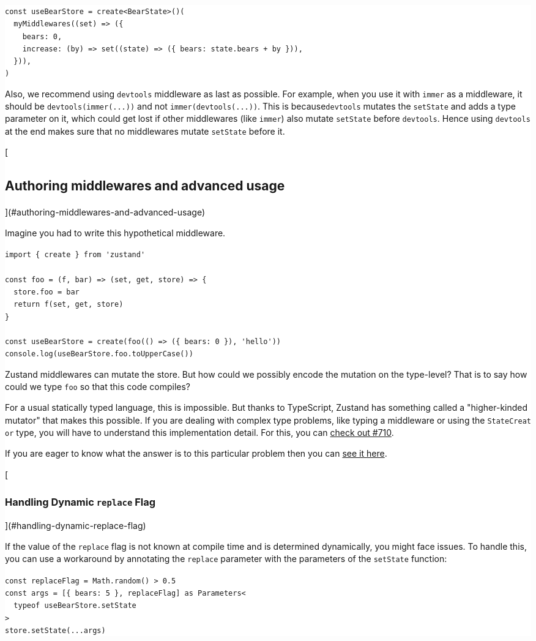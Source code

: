     const useBearStore = create<BearState>()(
      myMiddlewares((set) => ({
        bears: 0,
        increase: (by) => set((state) => ({ bears: state.bears + by })),
      })),
    )
    

Also, we recommend using `devtools` middleware as last as possible. For example, when you use it with `immer` as a middleware, it should be `devtools(immer(...))` and not `immer(devtools(...))`. This is because`devtools` mutates the `setState` and adds a type parameter on it, which could get lost if other middlewares (like `immer`) also mutate `setState` before `devtools`. Hence using `devtools` at the end makes sure that no middlewares mutate `setState` before it.

[

Authoring middlewares and advanced usage
----------------------------------------

](#authoring-middlewares-and-advanced-usage)

Imagine you had to write this hypothetical middleware.

    import { create } from 'zustand'
    
    const foo = (f, bar) => (set, get, store) => {
      store.foo = bar
      return f(set, get, store)
    }
    
    const useBearStore = create(foo(() => ({ bears: 0 }), 'hello'))
    console.log(useBearStore.foo.toUpperCase())
    

Zustand middlewares can mutate the store. But how could we possibly encode the mutation on the type-level? That is to say how could we type `foo` so that this code compiles?

For a usual statically typed language, this is impossible. But thanks to TypeScript, Zustand has something called a "higher-kinded mutator" that makes this possible. If you are dealing with complex type problems, like typing a middleware or using the `StateCreator` type, you will have to understand this implementation detail. For this, you can [check out #710](https://github.com/pmndrs/zustand/issues/710).

If you are eager to know what the answer is to this particular problem then you can [see it here](#middleware-that-changes-the-store-type).

[

### Handling Dynamic `replace` Flag

](#handling-dynamic-replace-flag)

If the value of the `replace` flag is not known at compile time and is determined dynamically, you might face issues. To handle this, you can use a workaround by annotating the `replace` parameter with the parameters of the `setState` function:

    const replaceFlag = Math.random() > 0.5
    const args = [{ bears: 5 }, replaceFlag] as Parameters<
      typeof useBearStore.setState
    >
    store.setState(...args)
    